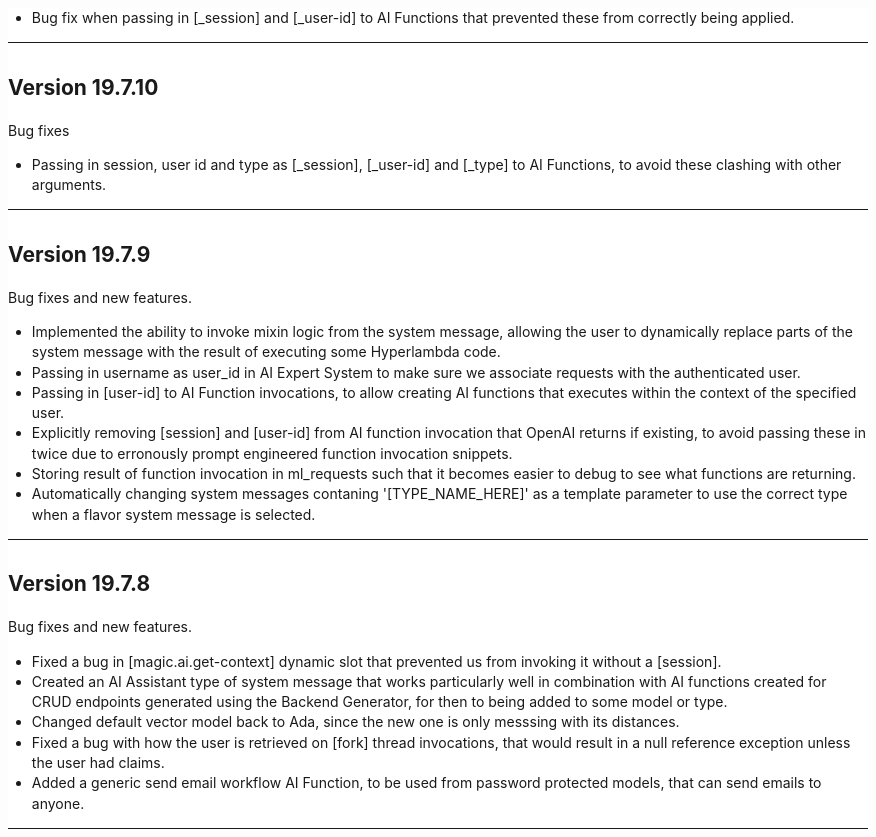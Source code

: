 * Bug fix when passing in [_session] and [_user-id] to AI Functions that prevented these from correctly being applied.

----


## Version 19.7.10

Bug fixes

* Passing in session, user id and type as [_session], [_user-id] and [_type] to AI Functions, to avoid these clashing with other arguments.

----


## Version 19.7.9

Bug fixes and new features.

* Implemented the ability to invoke mixin logic from the system message, allowing the user to dynamically replace parts of the system message with the result of executing some Hyperlambda code.
* Passing in username as user_id in AI Expert System to make sure we associate requests with the authenticated user.
* Passing in [user-id] to AI Function invocations, to allow creating AI functions that executes within the context of the specified user.
* Explicitly removing [session] and [user-id] from AI function invocation that OpenAI returns if existing, to avoid passing these in twice due to erronously prompt engineered function invocation snippets.
* Storing result of function invocation in ml_requests such that it becomes easier to debug to see what functions are returning.
* Automatically changing system messages contaning '[TYPE_NAME_HERE]' as a template parameter to use the correct type when a flavor system message is selected.

----


## Version 19.7.8

Bug fixes and new features.

* Fixed a bug in [magic.ai.get-context] dynamic slot that prevented us from invoking it without a [session].
* Created an AI Assistant type of system message that works particularly well in combination with AI functions created for CRUD endpoints generated using the Backend Generator, for then to being added to some model or type.
* Changed default vector model back to Ada, since the new one is only messsing with its distances.
* Fixed a bug with how the user is retrieved on [fork] thread invocations, that would result in a null reference exception unless the user had claims.
* Added a generic send email workflow AI Function, to be used from password protected models, that can send emails to anyone.

----

